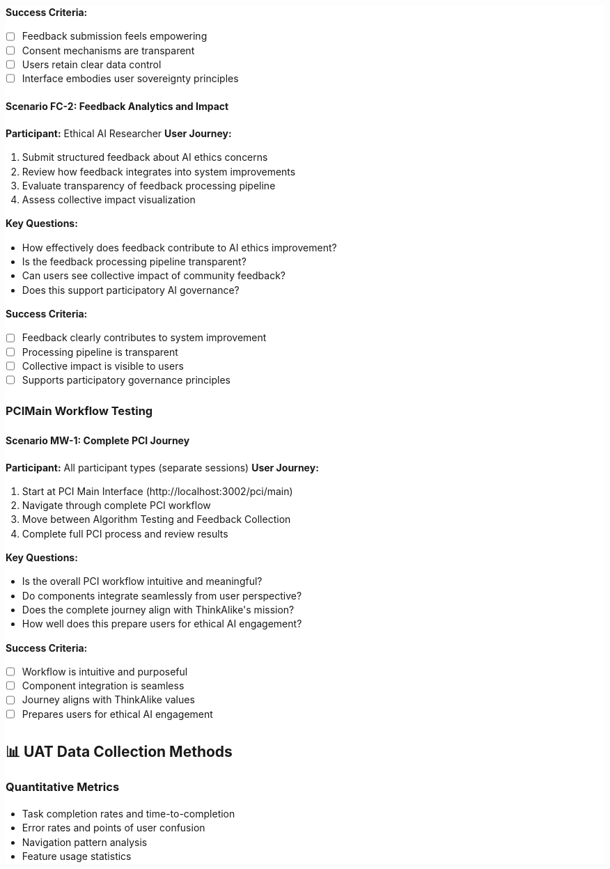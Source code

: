**Success Criteria:**
- [ ] Feedback submission feels empowering
- [ ] Consent mechanisms are transparent
- [ ] Users retain clear data control
- [ ] Interface embodies user sovereignty principles

#### Scenario FC-2: Feedback Analytics and Impact
**Participant:** Ethical AI Researcher
**User Journey:**
1. Submit structured feedback about AI ethics concerns
2. Review how feedback integrates into system improvements
3. Evaluate transparency of feedback processing pipeline
4. Assess collective impact visualization

**Key Questions:**
- How effectively does feedback contribute to AI ethics improvement?
- Is the feedback processing pipeline transparent?
- Can users see collective impact of community feedback?
- Does this support participatory AI governance?

**Success Criteria:**
- [ ] Feedback clearly contributes to system improvement
- [ ] Processing pipeline is transparent
- [ ] Collective impact is visible to users
- [ ] Supports participatory governance principles

### PCIMain Workflow Testing

#### Scenario MW-1: Complete PCI Journey
**Participant:** All participant types (separate sessions)
**User Journey:**
1. Start at PCI Main Interface (http://localhost:3002/pci/main)
2. Navigate through complete PCI workflow
3. Move between Algorithm Testing and Feedback Collection
4. Complete full PCI process and review results

**Key Questions:**
- Is the overall PCI workflow intuitive and meaningful?
- Do components integrate seamlessly from user perspective?
- Does the complete journey align with ThinkAlike's mission?
- How well does this prepare users for ethical AI engagement?

**Success Criteria:**
- [ ] Workflow is intuitive and purposeful
- [ ] Component integration is seamless
- [ ] Journey aligns with ThinkAlike values
- [ ] Prepares users for ethical AI engagement

## 📊 UAT Data Collection Methods

### Quantitative Metrics
- Task completion rates and time-to-completion
- Error rates and points of user confusion
- Navigation pattern analysis
- Feature usage statistics
